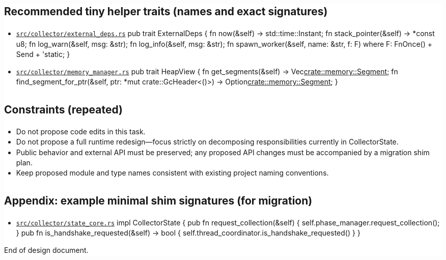 ## Recommended tiny helper traits (names and exact signatures)

- [`src/collector/external_deps.rs`](src/collector/external_deps.rs:1)
  pub trait ExternalDeps {
  fn now(&self) -> std::time::Instant;
  fn stack_pointer(&self) -> \*const u8;
  fn log_warn(&self, msg: &str);
  fn log_info(&self, msg: &str);
  fn spawn_worker<F>(&self, name: &str, f: F) where F: FnOnce() + Send + 'static;
  }

- [`src/collector/memory_manager.rs`](src/collector/memory_manager.rs:1)
  pub trait HeapView {
  fn get_segments(&self) -> Vec<crate::memory::Segment>;
  fn find_segment_for_ptr(&self, ptr: \*mut crate::GcHeader<()>) -> Option<crate::memory::Segment>;
  }

## Constraints (repeated)

- Do not propose code edits in this task.
- Do not propose a full runtime redesign—focus strictly on decomposing responsibilities currently in CollectorState.
- Public behavior and external API must be preserved; any proposed API changes must be accompanied by a migration shim plan.
- Keep proposed module and type names consistent with existing project naming conventions.

## Appendix: example minimal shim signatures (for migration)

- [`src/collector/state_core.rs`](src/collector/state_core.rs:1)
  impl CollectorState {
  pub fn request_collection(&self) { self.phase_manager.request_collection(); }
  pub fn is_handshake_requested(&self) -> bool { self.thread_coordinator.is_handshake_requested() }
  }

End of design document.
